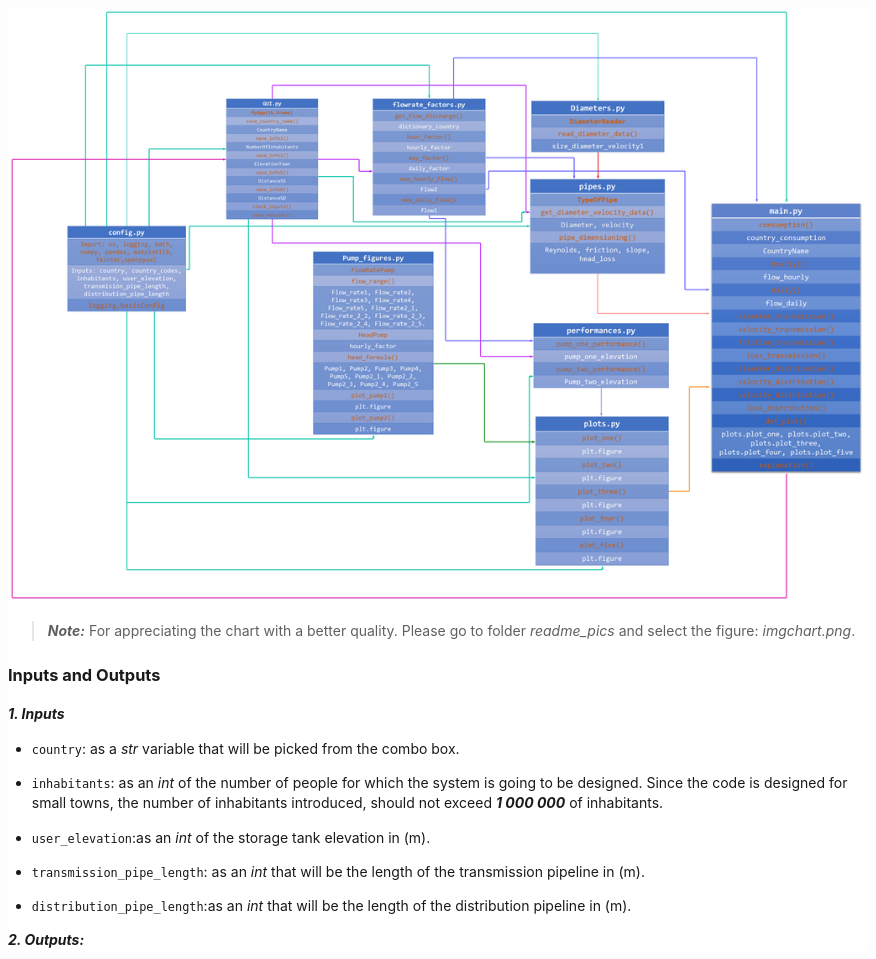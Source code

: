 ![img.png](readme_pics/imgchart.png)
> ***Note:*** For appreciating the chart with a better quality. Please go to 
> folder *readme_pics* and select the figure: *imgchart.png*.
### Inputs and Outputs
***1. Inputs***

* `country`: as a *str* variable that will be picked from the combo box.


* `inhabitants`: as an *int* of the number of people for which the system is
going to be designed. Since the code is designed for small towns, the number
of inhabitants introduced, should not exceed ***1 000 000*** of inhabitants.


* `user_elevation`:as an *int* of the storage tank elevation in (m).


* `transmission_pipe_length`: as an *int* that will be the length of the
transmission pipeline in (m).


* `distribution_pipe_length`:as an *int* that will be the 
 length of the distribution pipeline in (m).

***2. Outputs:***
